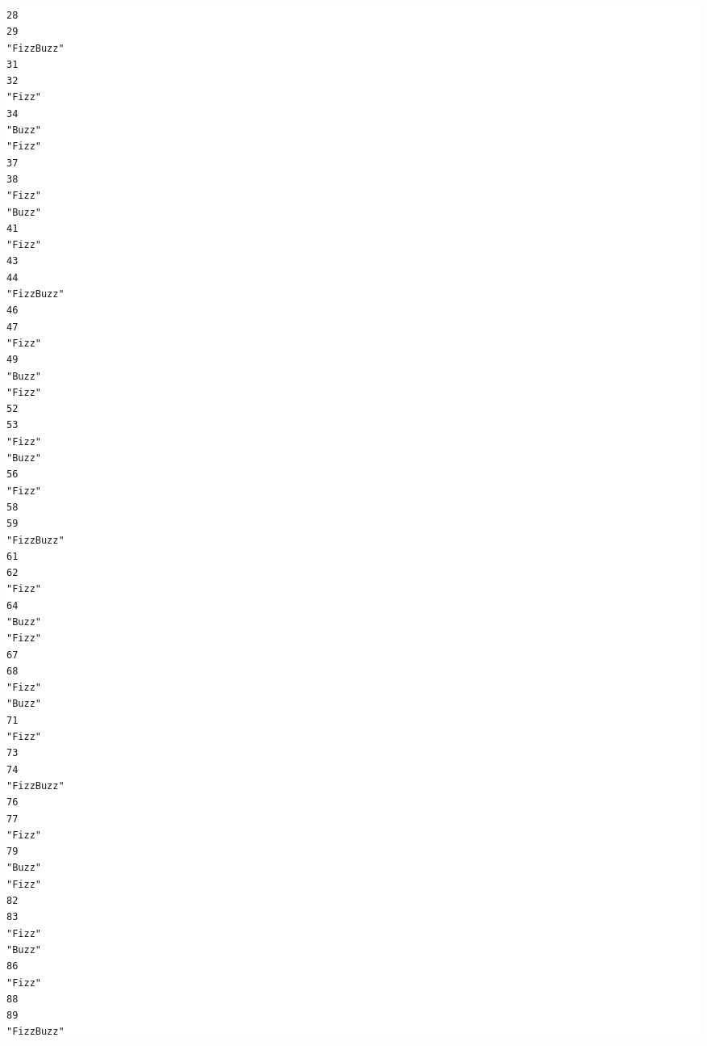 ```
28
29
"FizzBuzz"
31
32
"Fizz"
34
"Buzz"
"Fizz"
37
38
"Fizz"
"Buzz"
41
"Fizz"
43
44
"FizzBuzz"
46
47
"Fizz"
49
"Buzz"
"Fizz"
52
53
"Fizz"
"Buzz"
56
"Fizz"
58
59
"FizzBuzz"
61
62
"Fizz"
64
"Buzz"
"Fizz"
67
68
"Fizz"
"Buzz"
71
"Fizz"
73
74
"FizzBuzz"
76
77
"Fizz"
79
"Buzz"
"Fizz"
82
83
"Fizz"
"Buzz"
86
"Fizz"
88
89
"FizzBuzz"
```